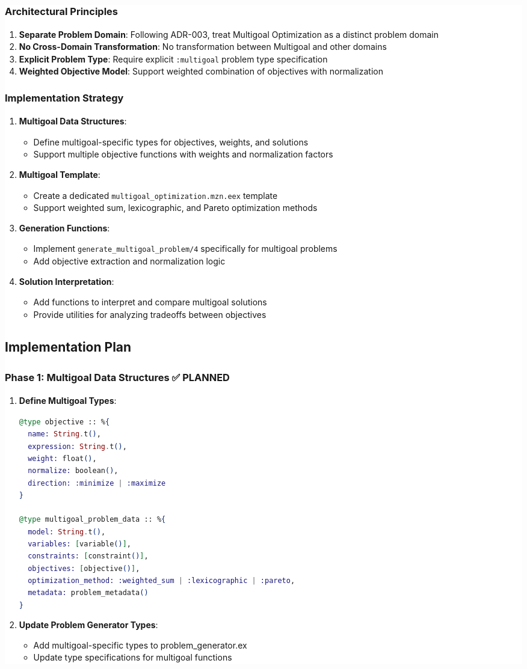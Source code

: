 ### Architectural Principles

1. **Separate Problem Domain**: Following ADR-003, treat Multigoal Optimization as a distinct problem domain
2. **No Cross-Domain Transformation**: No transformation between Multigoal and other domains
3. **Explicit Problem Type**: Require explicit `:multigoal` problem type specification
4. **Weighted Objective Model**: Support weighted combination of objectives with normalization

### Implementation Strategy

1. **Multigoal Data Structures**:
   - Define multigoal-specific types for objectives, weights, and solutions
   - Support multiple objective functions with weights and normalization factors

2. **Multigoal Template**:
   - Create a dedicated `multigoal_optimization.mzn.eex` template
   - Support weighted sum, lexicographic, and Pareto optimization methods

3. **Generation Functions**:
   - Implement `generate_multigoal_problem/4` specifically for multigoal problems
   - Add objective extraction and normalization logic

4. **Solution Interpretation**:
   - Add functions to interpret and compare multigoal solutions
   - Provide utilities for analyzing tradeoffs between objectives

## Implementation Plan

### Phase 1: Multigoal Data Structures ✅ PLANNED

1. **Define Multigoal Types**:

   ```elixir
   @type objective :: %{
     name: String.t(),
     expression: String.t(),
     weight: float(),
     normalize: boolean(),
     direction: :minimize | :maximize
   }

   @type multigoal_problem_data :: %{
     model: String.t(),
     variables: [variable()],
     constraints: [constraint()],
     objectives: [objective()],
     optimization_method: :weighted_sum | :lexicographic | :pareto,
     metadata: problem_metadata()
   }
   ```

2. **Update Problem Generator Types**:
   - Add multigoal-specific types to problem_generator.ex
   - Update type specifications for multigoal functions
